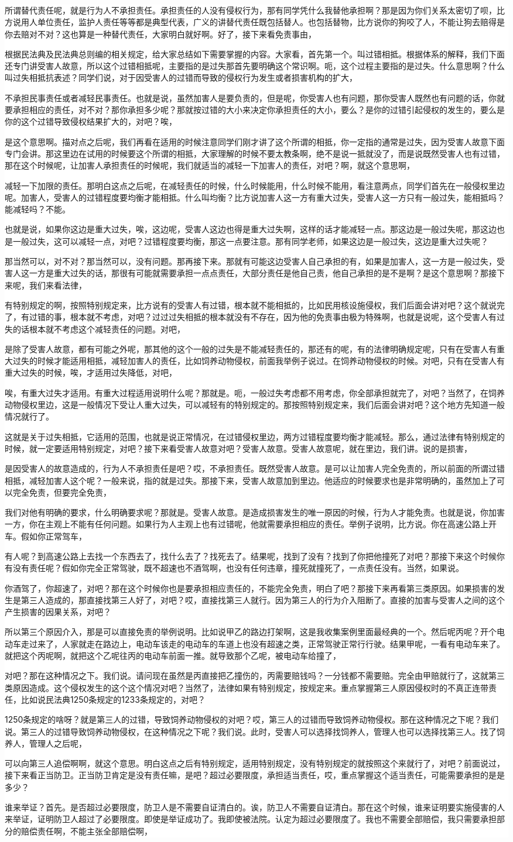 所谓替代责任呢，就是行为人不承担责任。承担责任的人没有侵权行为，那有同学凭什么我替他承担啊？那是因为你们关系太密切了呗，比方说用人单位责任，监护人责任等等都是典型代表，广义的讲替代责任既包括替人。也包括替物，比方说你的狗咬了人，不能让狗去赔得是你去赔对不对？这也算是一种替代责任，大家明白就好啊。好了，接下来看免责事由，

根据民法典及民法典总则编的相关规定，给大家总结如下需要掌握的内容。大家看，首先第一个。叫过错相抵。根据体系的解释，我们下面还专门讲受害人故意，所以这个过错相抵呢，主要指的是过失那首先要明确这个常识啊。呃，这个过程主要指的是过失。什么意思啊？什么叫过失相抵抗表述？同学们说，对于因受害人的过错而导致的侵权行为发生或者损害机构的扩大，

不承担民事责任或者减轻民事责任。也就是说，虽然加害人是要负责的，但是呢，你受害人也有问题，那你受害人既然也有问题的话，你就要承担相应的责任，对不对？那你承担多少呢？那就按过错的大小来决定你承担责任的大小，要么？是你的过错引起侵权的发生的，要么是你的这个过错导致侵权结果扩大的，对吧？唉，

是这个意思啊。描对点之后呢，我们再看在适用的时候注意同学们刚才讲了这个所谓的相抵，你一定指的通常是过失，因为受害人故意下面专门会讲。那这里边在试用的时候要这个所谓的相抵，大家理解的时候不要太教条啊，绝不是说一抵就没了，而是说既然受害人也有过错，那在这个时候呢，让加害人承担责任的时候呢，我们就适当的减轻一下加害人的责任，对吧？啊，就这个意思啊，

减轻一下加限的责任。那明白这点之后呢，在减轻责任的时候，什么时候能用，什么时候不能用，看注意两点，同学们首先在一般侵权里边呢。加害人，受害人的过错程度要均衡才能相抵。什么叫均衡？比方说加害人这一方有重大过失，受害人这一方只有一般过失，能相抵吗？能减轻吗？不能。

也就是说，如果你这边是重大过失，唉，这边呢，受害人这边也得是重大过失啊，这样的话才能减轻一点。那这边是一般过失呢，那这边也是一般过失，这可以减轻一点，对吧？过错程度要均衡，那这一点要注意。那有同学老师，如果这边是一般过失，这边是重大过失呢？

那当然可以，对不对？那当然可以，没有问题。那再接下来。那就有可能这边受害人自己承担的有，如果是加害人，这一方是一般过失，受害人这一方是重大过失的话，那很有可能就需要承担一点点责任，大部分责任是他自己责，他自己承担的是不是啊？是这个意思啊？那接下来呢，我们来看法律，

有特别规定的啊，按照特别规定来，比方说有的受害人有过错，根本就不能相抵的，比如民用核设施侵权，我们后面会讲对吧？这个就说完了，有过错的事，根本就不考虑，对吧？过过过失相抵的根本就没有不存在，因为他的免责事由极为特殊啊，也就是说呢，这个受害人有过失的话根本就不考虑这个减轻责任的问题。对吧，

是除了受害人故意，都有可能之外呢，那其他的这个一般的过失是不能减轻责任的，那还有的呢，有的法律明确规定呢，只有在受害人有重大过失的时候才能适用相抵，减轻加害人的责任，比如饲养动物侵权，前面我举例子说过。在饲养动物侵权的时候。对吧，只有在受害人有重大过失的时候，唉，才适用过失降低，对吧，

唉，有重大过失才适用。有重大过程适用说明什么呢？那就是。呃，一般过失考虑都不用考虑，你全部承担就完了，对吧？当然了，在饲养动物侵权里边，这是一般情况下受让人重大过失，可以减轻有的特别规定的。那按照特别规定来，我们后面会讲对吧？这个地方先知道一般情况就行了。

这就是关于过失相抵，它适用的范围，也就是说正常情况，在过错侵权里边，两方过错程度要均衡才能减轻。那么，通过法律有特别规定的时候，就一定要适用特别规定，对吧？接下来看受害人故意对吧？受害人故意。受害人故意呢，就在里边，我们讲。说的是损害，

是因受害人的故意造成的，行为人不承担责任是吧？哎，不承担责任。既然受害人故意。是可以让加害人完全免责的，所以前面的所谓过错相抵，减轻加害人这个呢？一般来说，指的就是过失。那接下来，受害人故意加到里边。他适应的时候要求也是非常明确的，虽然加上了可以完全免责，但要完全免责，

我们对他有明确的要求，什么明确要求呢？那就是。受害人故意。是造成损害发生的唯一原因的时候，行为人才能免责。也就是说，你加害一方，你在主观上不能有任何问题。如果行为人主观上也有过错呢，他就需要承担相应的责任。举例子说明，比方说。你在高速公路上开车。假如你正常驾车，

有人呢？到高速公路上去找一个东西去了，找什么去了？找死去了。结果呢，找到了没有？找到了你把他撞死了对吧？那接下来这个时候你有没有责任呢？假如你完全正常驾驶，既不超速也不酒驾啊，也没有任何违章，撞死就撞死了，一点责任没有。当然，如果说。

你酒驾了，你超速了，对吧？那在这个时候你也是要承担相应责任的，不能完全免责，明白了吧？那接下来再看第三类原因。如果损害的发生是第三人造成的，那直接找第三人好了，对吧？哎，直接找第三人就行。因为第三人的行为介入阻断了。直接的加害与受害人之间的这个产生损害的因果关系，对吧？

所以第三个原因介入，那是可以直接免责的举例说明。比如说甲乙的路边打架啊，这是我收集案例里面最经典的一个。然后呢丙呢？开个电动车走过来了，人家就走在路边上，电动车该走的电动车的车道上也没有超速之类，正常驾驶正常行行驶。结果甲呢，一看有电动车来了。就把这个丙呢啊，就把这个乙呢往丙的电动车前面一推。就导致那个乙呢，被电动车给撞了，

对吧？那在这种情况之下。我们说。请问现在虽然是丙直接把乙撞伤的，丙需要赔钱吗？一分钱都不需要赔。完全由甲赔就行了，这就第三类原因造成。这个侵权发生的这个这个情况对吧？当然了，法律如果有特别规定，按规定来。重点掌握第三人原因侵权时的不真正连带责任，比如说民法典1250条规定的1233条规定的，对吧？

1250条规定的啥呀？就是第三人的过错，导致饲养动物侵权的对吧？哎，第三人的过错而导致饲养动物侵权。那在这种情况之下呢？我们说。第三人的过错导致饲养动物侵权，在这种情况之下呢？我们说。此时，受害人可以选择找饲养人，管理人也可以选择找第三人。找了饲养人，管理人之后呢，

可以向第三人追偿啊啊，就这个意思。明白这点之后有特别规定，适用特别规定，没有特别规定的就按照这个来就行了，对吧？前面说过，接下来看正当防卫。正当防卫肯定是没有责任嘛，是吧？超过必要限度，承担适当责任，哎，重点掌握这个适当责任，可能需要承担的是是多少？

谁来举证？首先。是否超过必要限度，防卫人是不需要自证清白的。诶，防卫人不需要自证清白。那在这个时候，谁来证明要实施侵害的人来举证，证明防卫人超过了必要限度。即使是举证成功了。我即使被法院。认定为超过必要限度了。我也不需要全部赔偿，我只需要承担部分的赔偿责任啊，不能主张全部赔偿啊，
